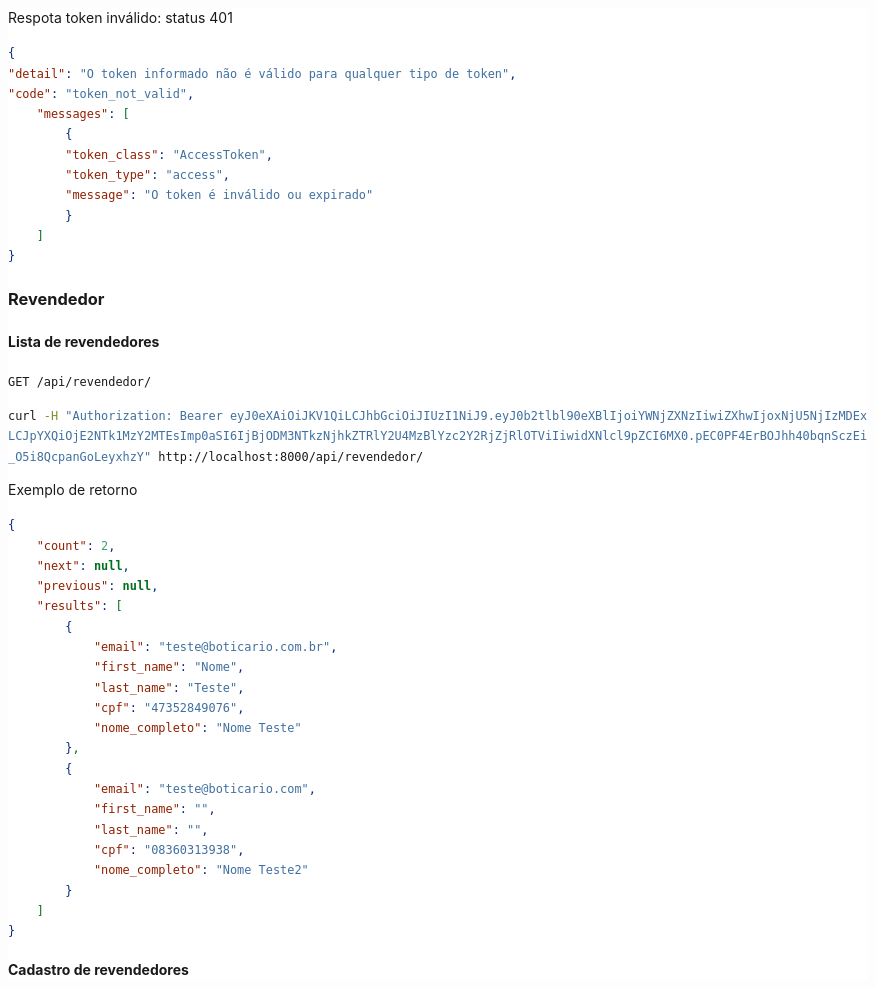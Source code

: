 Respota token inválido: status 401
~~~json
{
"detail": "O token informado não é válido para qualquer tipo de token",
"code": "token_not_valid",
    "messages": [
        {
        "token_class": "AccessToken",
        "token_type": "access",
        "message": "O token é inválido ou expirado"
        }
    ]
}
~~~

### Revendedor

#### Lista de revendedores

`GET /api/revendedor/`
~~~bash
curl -H "Authorization: Bearer eyJ0eXAiOiJKV1QiLCJhbGciOiJIUzI1NiJ9.eyJ0b2tlbl90eXBlIjoiYWNjZXNzIiwiZXhwIjoxNjU5NjIzMDExLCJpYXQiOjE2NTk1MzY2MTEsImp0aSI6IjBjODM3NTkzNjhkZTRlY2U4MzBlYzc2Y2RjZjRlOTViIiwidXNlcl9pZCI6MX0.pEC0PF4ErBOJhh40bqnSczEi_O5i8QcpanGoLeyxhzY" http://localhost:8000/api/revendedor/
~~~

Exemplo de retorno
~~~json
{
    "count": 2,
    "next": null,
    "previous": null,
    "results": [
        {
            "email": "teste@boticario.com.br",
            "first_name": "Nome",
            "last_name": "Teste",
            "cpf": "47352849076",
            "nome_completo": "Nome Teste"
        },
        {
            "email": "teste@boticario.com",
            "first_name": "",
            "last_name": "",
            "cpf": "08360313938",
            "nome_completo": "Nome Teste2"
        }
    ]
}
~~~

#### Cadastro de revendedores
